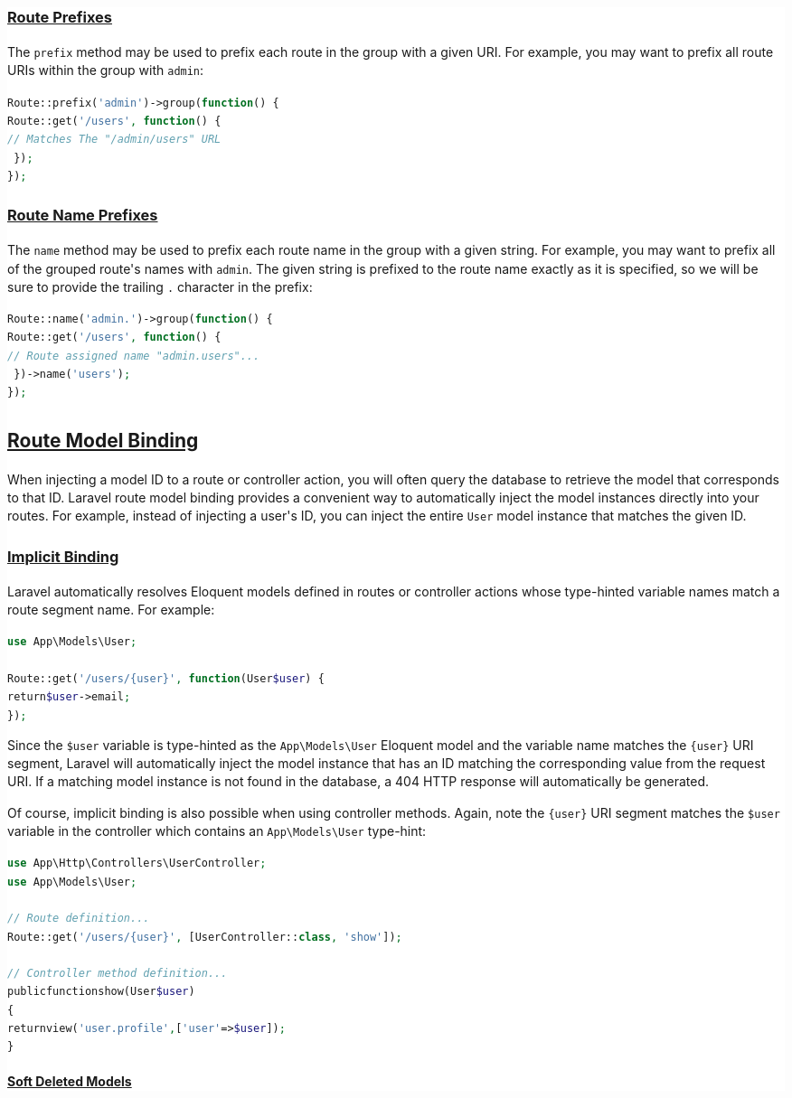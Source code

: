 ### [Route Prefixes](#route-group-prefixes)
The `prefix` method may be used to prefix each route in the group with a given URI. For example, you may want to prefix all route URIs within the group with `admin`:

```php	
Route::prefix('admin')->group(function() {
Route::get('/users', function() {
// Matches The "/admin/users" URL
 });
});
```
### [Route Name Prefixes](#route-group-name-prefixes)
The `name` method may be used to prefix each route name in the group with a given string. For example, you may want to prefix all of the grouped route's names with `admin`. The given string is prefixed to the route name exactly as it is specified, so we will be sure to provide the trailing `.` character in the prefix:

```php	
Route::name('admin.')->group(function() {
Route::get('/users', function() {
// Route assigned name "admin.users"...
 })->name('users');
});
```
## [Route Model Binding](#route-model-binding)
When injecting a model ID to a route or controller action, you will often query the database to retrieve the model that corresponds to that ID. Laravel route model binding provides a convenient way to automatically inject the model instances directly into your routes. For example, instead of injecting a user's ID, you can inject the entire `User` model instance that matches the given ID.

### [Implicit Binding](#implicit-binding)
Laravel automatically resolves Eloquent models defined in routes or controller actions whose type-hinted variable names match a route segment name. For example:

```php	
use App\Models\User;
 
Route::get('/users/{user}', function(User$user) {
return$user->email;
});
```
Since the `$user` variable is type-hinted as the `App\Models\User` Eloquent model and the variable name matches the `{user}` URI segment, Laravel will automatically inject the model instance that has an ID matching the corresponding value from the request URI. If a matching model instance is not found in the database, a 404 HTTP response will automatically be generated.

Of course, implicit binding is also possible when using controller methods. Again, note the `{user}` URI segment matches the `$user` variable in the controller which contains an `App\Models\User` type-hint:

```php	
use App\Http\Controllers\UserController;
use App\Models\User;
 
// Route definition...
Route::get('/users/{user}', [UserController::class, 'show']);
 
// Controller method definition...
publicfunctionshow(User$user)
{
returnview('user.profile',['user'=>$user]);
}
```
#### [Soft Deleted Models](#implicit-soft-deleted-models)